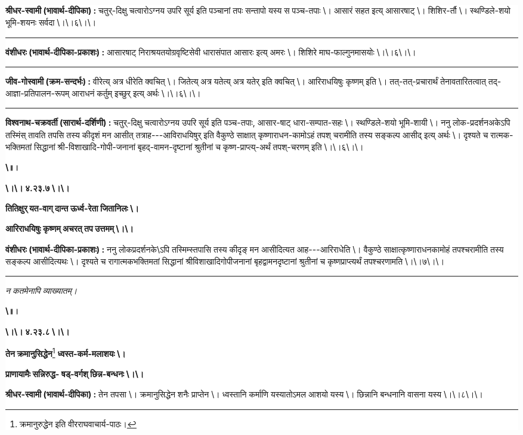 **श्रीधर-स्वामी (भावार्थ-दीपिका) :** चतुर्-दिक्षु चत्वारोऽग्नय उपरि
सूर्य इति पञ्चानां तपः सन्तापो यस्य स पञ्च-तपाः \। आसारं सहत
इत्य् आसारषाट् \। शिशिर-र्तौ \। स्थण्डिले-शयो भूमि-शयनः सर्वदा
\।\।६\।\।

---------------------------------------------------------------------------------------------------------------------

**वंशीधरः (भावार्थ-दीपिका-प्रकाशः) :** आसारषाट्
निराश्रयतयोग्रवृष्टिसेवी धारासंपात आसारः इत्य् अमरः \। शिशिरे
माघ-फाल्गुनमासयोः \।\।६\।\।

---------------------------------------------------------------------------------------------------------------------

**जीव-गोस्वामी (क्रम-सन्दर्भः) :** वीरेत्य् अत्र धीरेति क्वचित् \।
जितेत्य् अत्र यतेत्य् अत्र यतेर् इति क्वचित् \। आरिराधयिषुः कृष्णम् इति \।
तत्-तत्-प्रचारार्थं तेनावतारितत्वात् तद्-आज्ञा-प्रतिपालन-रूपम्
आराधनं कर्तुम् इच्छुर् इत्य् अर्थः \।\।६\।\।

---------------------------------------------------------------------------------------------------------------------

**विश्वनाथ-चक्रवर्ती (सारार्थ-दर्शिणी) :** चतुर्-दिक्षु चत्वारोऽग्नय
उपरि सूर्य इति पञ्च-तपाः, आसार-षाट् धारा-सम्पात-सहः \।
स्थण्डिले-शयो भूमि-शायी \। ननु लोक-प्रदर्शनअकेऽपि तस्मिंस् तावति
तपसि तस्य कीदृशं मन आसीत् तत्राह---आविराधयिषुर् इति वैकुण्ठे
साक्षात् कृष्णाराधन-कामोऽहं तपश् चरामीति तस्य सङ्कल्प आसीद् इत्य्
अर्थः \। दृश्यते च रात्मक-भक्तिमतां सिद्धानां
श्री-विशाखादि-गोपी-जनानां बृहद्-वामन-दृष्टानां श्रुतीनां च
कृष्ण-प्राप्त्य्-अर्थं तपश्-चरणम् इति \।\।६\।\।

**\॥।**

**\।\। ४.२३.७ \।\।**

**तितिक्षुर् यत-वाग् दान्त ऊर्ध्व-रेता जितानिलः \।**

**आरिराधयिषुः कृष्णम् अचरत् तप उत्तमम् \।\।**

**वंशीधरः (भावार्थ-दीपिका-प्रकाशः) :** ननु लोकप्रदर्शनके\ऽपि
तस्मिम्स्तपासि तस्य कीदृङ् मन आसीदित्यत आह---आरिराधेति \। वैकुण्ठे
साक्षात्कृष्णाराधनकामोहं तपश्चरामीति तस्य सङ्कल्प आसीदित्यथः \।
दृश्यते च रागात्मकभक्तिमतां सिद्धानां श्रीविशाखादिगोपीजनानां
बृहद्वामनदृष्टानां श्रुतीनां च कृष्णप्राप्त्यर्थं तपश्चरणामति
\।\।७\।\।

---------------------------------------------------------------------------------------------------------------------

*न कतमेनापि व्याख्यातम्।*

**\॥।**

**\।\। ४.२३.८ \।\।**

**तेन क्रमानुसिद्धेन**[^२३] **ध्वस्त-कर्म-मलाशयः \।**

[^२३]: क्रमानुरुद्धेन इति वीरराघवाचार्य-पाठः।


**प्राणायामैः सन्निरुद्ध- षड्-वर्गश् छिन्न-बन्धनः \।\।**

**श्रीधर-स्वामी (भावार्थ-दीपिका) :** तेन तपसा \। क्रमानुसिद्धेन
शनैः प्राप्तेन \। ध्वस्तानि कर्माणि यस्यातोऽमल आशयो यस्य \।
छिन्नानि बन्धनानि वासना यस्य \।\।८\।\।
